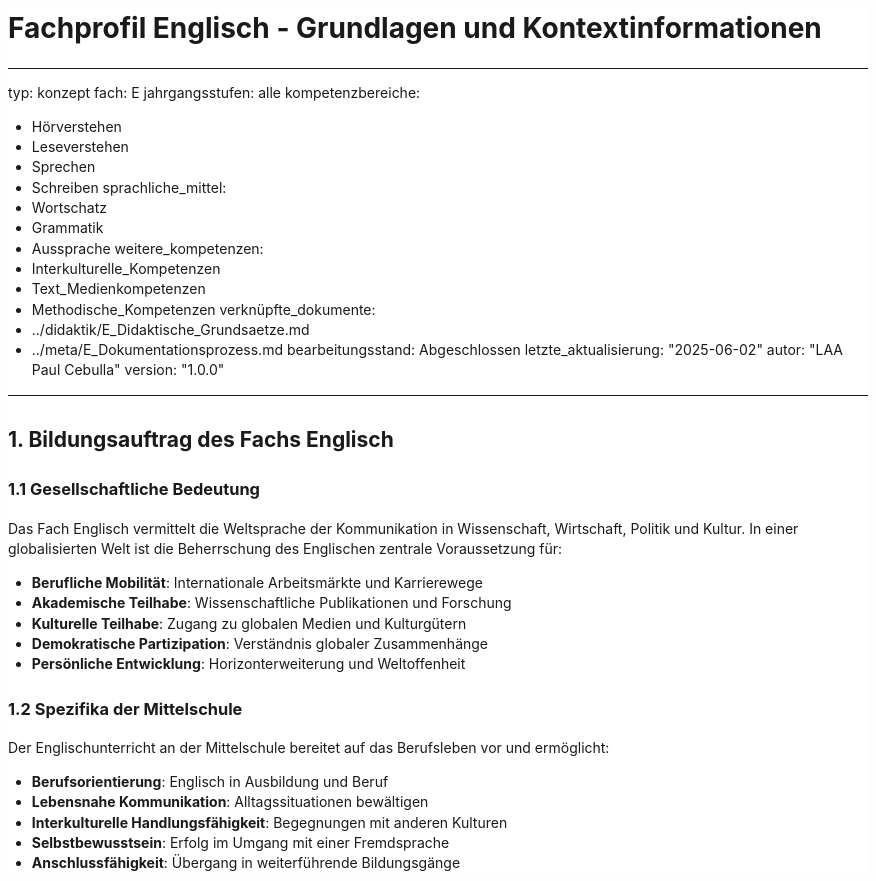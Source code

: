 # Fachprofil Englisch - Grundlagen und Kontextinformationen

---
typ: konzept
fach: E
jahrgangsstufen: alle
kompetenzbereiche:
  - Hörverstehen
  - Leseverstehen
  - Sprechen
  - Schreiben
sprachliche_mittel:
  - Wortschatz
  - Grammatik
  - Aussprache
weitere_kompetenzen:
  - Interkulturelle_Kompetenzen
  - Text_Medienkompetenzen
  - Methodische_Kompetenzen
verknüpfte_dokumente:
  - ../didaktik/E_Didaktische_Grundsaetze.md
  - ../meta/E_Dokumentationsprozess.md
bearbeitungsstand: Abgeschlossen
letzte_aktualisierung: "2025-06-02"
autor: "LAA Paul Cebulla"
version: "1.0.0"
---

## 1. Bildungsauftrag des Fachs Englisch

### 1.1 Gesellschaftliche Bedeutung
Das Fach Englisch vermittelt die Weltsprache der Kommunikation in Wissenschaft, Wirtschaft, Politik und Kultur. In einer globalisierten Welt ist die Beherrschung des Englischen zentrale Voraussetzung für:

- **Berufliche Mobilität**: Internationale Arbeitsmärkte und Karrierewege
- **Akademische Teilhabe**: Wissenschaftliche Publikationen und Forschung
- **Kulturelle Teilhabe**: Zugang zu globalen Medien und Kulturgütern
- **Demokratische Partizipation**: Verständnis globaler Zusammenhänge
- **Persönliche Entwicklung**: Horizont­erweiterung und Weltoffenheit

### 1.2 Spezifika der Mittelschule
Der Englischunterricht an der Mittelschule bereitet auf das Berufsleben vor und ermöglicht:

- **Berufsorientierung**: Englisch in Ausbildung und Beruf
- **Lebensnahe Kommunikation**: Alltagssituationen bewältigen
- **Interkulturelle Handlungsfähigkeit**: Begegnungen mit anderen Kulturen
- **Selbstbewusstsein**: Erfolg im Umgang mit einer Fremdsprache
- **Anschlussfähigkeit**: Übergang in weiterführende Bildungsgänge

